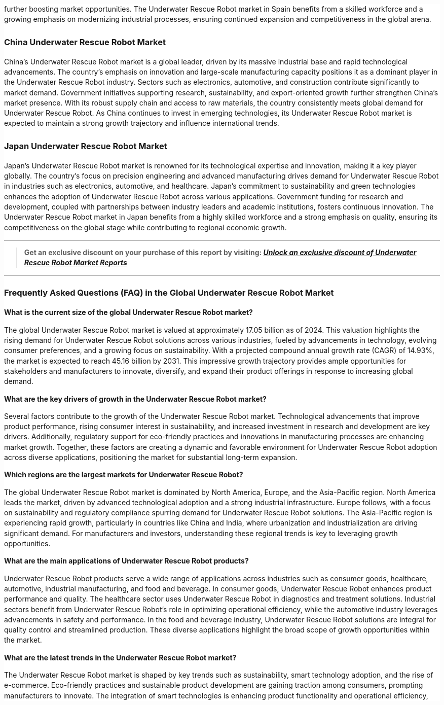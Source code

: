 further boosting market opportunities. The Underwater Rescue Robot market in Spain benefits from a skilled workforce and a growing emphasis on modernizing industrial processes, ensuring continued expansion and competitiveness in the global arena.</p><h3>China Underwater Rescue Robot Market</h3><p>China&rsquo;s Underwater Rescue Robot market is a global leader, driven by its massive industrial base and rapid technological advancements. The country&rsquo;s emphasis on innovation and large-scale manufacturing capacity positions it as a dominant player in the Underwater Rescue Robot industry. Sectors such as electronics, automotive, and construction contribute significantly to market demand. Government initiatives supporting research, sustainability, and export-oriented growth further strengthen China&rsquo;s market presence. With its robust supply chain and access to raw materials, the country consistently meets global demand for Underwater Rescue Robot. As China continues to invest in emerging technologies, its Underwater Rescue Robot market is expected to maintain a strong growth trajectory and influence international trends.</p><h3>Japan Underwater Rescue Robot Market</h3><p>Japan&rsquo;s Underwater Rescue Robot market is renowned for its technological expertise and innovation, making it a key player globally. The country&rsquo;s focus on precision engineering and advanced manufacturing drives demand for Underwater Rescue Robot in industries such as electronics, automotive, and healthcare. Japan&rsquo;s commitment to sustainability and green technologies enhances the adoption of Underwater Rescue Robot across various applications. Government funding for research and development, coupled with partnerships between industry leaders and academic institutions, fosters continuous innovation. The Underwater Rescue Robot market in Japan benefits from a highly skilled workforce and a strong emphasis on quality, ensuring its competitiveness on the global stage while contributing to regional economic growth.</p><hr /><blockquote><p><strong>Get an exclusive discount on your purchase of this report by visiting: <em><a href="://marketresearchpulse.com/ask-for-discount/6850?utm_source=Github&amp;utm_medium=029">Unlock an exclusive discount of Underwater Rescue Robot Market Reports</a></em>&nbsp;</strong></p></blockquote><hr /><h3>Frequently Asked Questions (FAQ) in the Global Underwater Rescue Robot Market</h3><p><strong>What is the current size of the global Underwater Rescue Robot market?</strong></p><p>The global Underwater Rescue Robot market is valued at approximately 17.05 billion as of 2024. This valuation highlights the rising demand for Underwater Rescue Robot solutions across various industries, fueled by advancements in technology, evolving consumer preferences, and a growing focus on sustainability. With a projected compound annual growth rate (CAGR) of 14.93%, the market is expected to reach 45.16 billion by 2031. This impressive growth trajectory provides ample opportunities for stakeholders and manufacturers to innovate, diversify, and expand their product offerings in response to increasing global demand.</p><p><strong>What are the key drivers of growth in the Underwater Rescue Robot market?</strong></p><p>Several factors contribute to the growth of the Underwater Rescue Robot market. Technological advancements that improve product performance, rising consumer interest in sustainability, and increased investment in research and development are key drivers. Additionally, regulatory support for eco-friendly practices and innovations in manufacturing processes are enhancing market growth. Together, these factors are creating a dynamic and favorable environment for Underwater Rescue Robot adoption across diverse applications, positioning the market for substantial long-term expansion.</p><p><strong>Which regions are the largest markets for Underwater Rescue Robot?</strong></p><p>The global Underwater Rescue Robot market is dominated by North America, Europe, and the Asia-Pacific region. North America leads the market, driven by advanced technological adoption and a strong industrial infrastructure. Europe follows, with a focus on sustainability and regulatory compliance spurring demand for Underwater Rescue Robot solutions. The Asia-Pacific region is experiencing rapid growth, particularly in countries like China and India, where urbanization and industrialization are driving significant demand. For manufacturers and investors, understanding these regional trends is key to leveraging growth opportunities.</p><p><strong>What are the main applications of Underwater Rescue Robot products?</strong></p><p>Underwater Rescue Robot products serve a wide range of applications across industries such as consumer goods, healthcare, automotive, industrial manufacturing, and food and beverage. In consumer goods, Underwater Rescue Robot enhances product performance and quality. The healthcare sector uses Underwater Rescue Robot in diagnostics and treatment solutions. Industrial sectors benefit from Underwater Rescue Robot&rsquo;s role in optimizing operational efficiency, while the automotive industry leverages advancements in safety and performance. In the food and beverage industry, Underwater Rescue Robot solutions are integral for quality control and streamlined production. These diverse applications highlight the broad scope of growth opportunities within the market.</p><p><strong>What are the latest trends in the Underwater Rescue Robot market?</strong></p><p>The Underwater Rescue Robot market is shaped by key trends such as sustainability, smart technology adoption, and the rise of e-commerce. Eco-friendly practices and sustainable product development are gaining traction among consumers, prompting manufacturers to innovate. The integration of smart technologies is enhancing product functionality and operational efficiency,